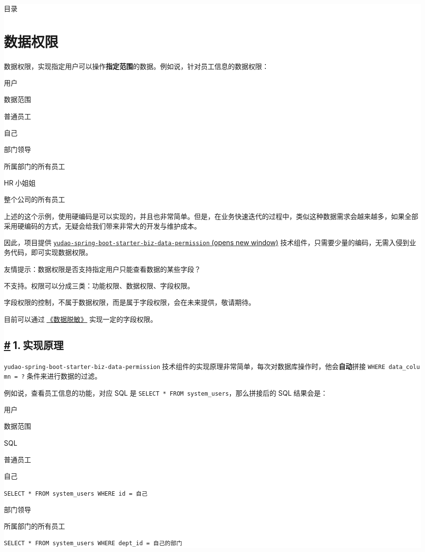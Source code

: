 目录

# 数据权限

数据权限，实现指定用户可以操作**指定范围**的数据。例如说，针对员工信息的数据权限：

用户

数据范围

普通员工

自己

部门领导

所属部门的所有员工

HR 小姐姐

整个公司的所有员工

上述的这个示例，使用硬编码是可以实现的，并且也非常简单。但是，在业务快速迭代的过程中，类似这种数据需求会越来越多，如果全部采用硬编码的方式，无疑会给我们带来非常大的开发与维护成本。

因此，项目提供 [`yudao-spring-boot-starter-biz-data-permission` (opens new window)](https://github.com/YunaiV/ruoyi-vue-pro/blob/master/yudao-framework/yudao-spring-boot-starter-biz-data-permission/) 技术组件，只需要少量的编码，无需入侵到业务代码，即可实现数据权限。

友情提示：数据权限是否支持指定用户只能查看数据的某些字段？

不支持。权限可以分成三类：功能权限、数据权限、字段权限。

字段权限的控制，不属于数据权限，而是属于字段权限，会在未来提供，敬请期待。

目前可以通过 [《数据脱敏》](/desensitize) 实现一定的字段权限。

## [#](#_1-实现原理) 1. 实现原理

`yudao-spring-boot-starter-biz-data-permission` 技术组件的实现原理非常简单，每次对数据库操作时，他会**自动**拼接 `WHERE data_column = ?` 条件来进行数据的过滤。

例如说，查看员工信息的功能，对应 SQL 是 `SELECT * FROM system_users`，那么拼接后的 SQL 结果会是：

用户

数据范围

SQL

普通员工

自己

`SELECT * FROM system_users WHERE id = 自己`

部门领导

所属部门的所有员工

`SELECT * FROM system_users WHERE dept_id = 自己的部门`
